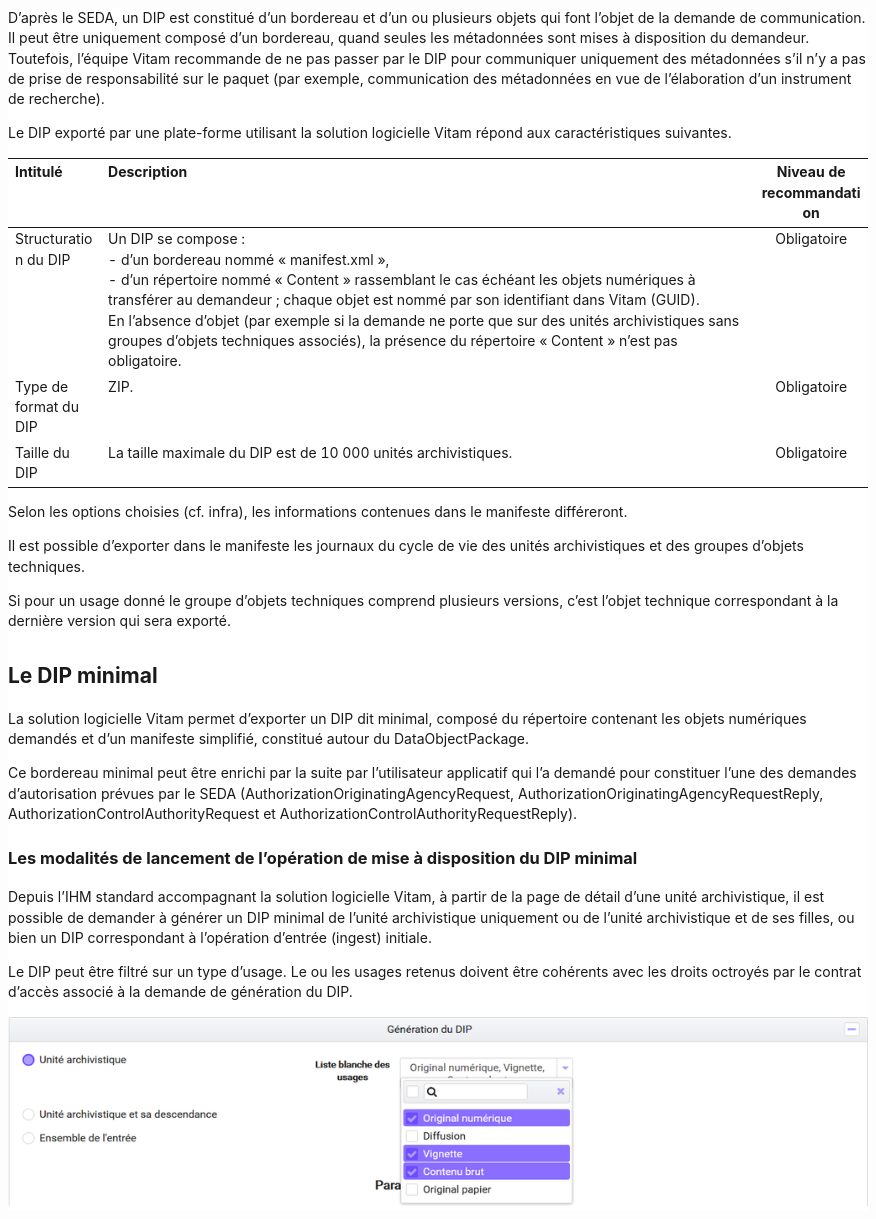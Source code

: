 D’après le SEDA, un DIP est constitué d’un bordereau et d’un ou plusieurs objets qui font l’objet de la demande de communication. Il peut être uniquement composé d’un bordereau, quand seules les métadonnées sont mises à disposition du demandeur. Toutefois, l’équipe Vitam recommande de ne pas passer par le DIP pour communiquer uniquement des métadonnées s’il n’y a pas de prise de responsabilité sur le paquet (par exemple, communication des métadonnées en vue de l’élaboration d’un instrument de recherche).

Le DIP exporté par une plate-forme utilisant la solution logicielle Vitam répond aux caractéristiques suivantes.

|Intitulé|Description|Niveau de recommandation|
|:---|:----|:----:|
|Structuration du DIP|Un DIP se compose :<br>- d’un bordereau nommé « manifest.xml »,<br>- d’un répertoire nommé « Content » rassemblant le cas échéant les objets numériques à transférer au demandeur ; chaque objet est nommé par son identifiant dans Vitam (GUID).<br>En l’absence d’objet (par exemple si la demande ne porte que sur des unités archivistiques sans groupes d’objets techniques associés), la présence du répertoire « Content » n’est pas obligatoire.|Obligatoire|
|Type de format du DIP|ZIP.|Obligatoire|
|Taille du DIP|La taille maximale du DIP est de 10 000 unités archivistiques.|Obligatoire|

Selon les options choisies (cf. infra), les informations contenues dans le manifeste différeront.

Il est possible d’exporter dans le manifeste les journaux du cycle de vie des unités archivistiques et des groupes d’objets techniques.

Si pour un usage donné le groupe d’objets techniques comprend plusieurs versions, c’est l’objet technique correspondant à la dernière version qui sera exporté.

Le DIP minimal
----

La solution logicielle Vitam permet d’exporter un DIP dit minimal, composé du répertoire contenant les objets numériques demandés et d’un manifeste simplifié, constitué autour du DataObjectPackage.

Ce bordereau minimal peut être enrichi par la suite par l’utilisateur applicatif qui l’a demandé pour constituer l’une des demandes d’autorisation prévues par le SEDA (AuthorizationOriginatingAgencyRequest, AuthorizationOriginatingAgencyRequestReply, AuthorizationControlAuthorityRequest et AuthorizationControlAuthorityRequestReply).

### Les modalités de lancement de l’opération de mise à disposition du DIP minimal

Depuis l’IHM standard accompagnant la solution logicielle Vitam, à partir de la page de détail d’une unité archivistique, il est possible de demander à générer un DIP minimal de l’unité archivistique uniquement ou de l’unité archivistique et de ses filles, ou bien un DIP correspondant à l’opération d’entrée (ingest) initiale.

Le DIP peut être filtré sur un type d’usage. Le ou les usages retenus doivent être cohérents avec les droits octroyés par le contrat d’accès associé à la demande de génération du DIP.

![](./medias/DIP/ihm.png)
